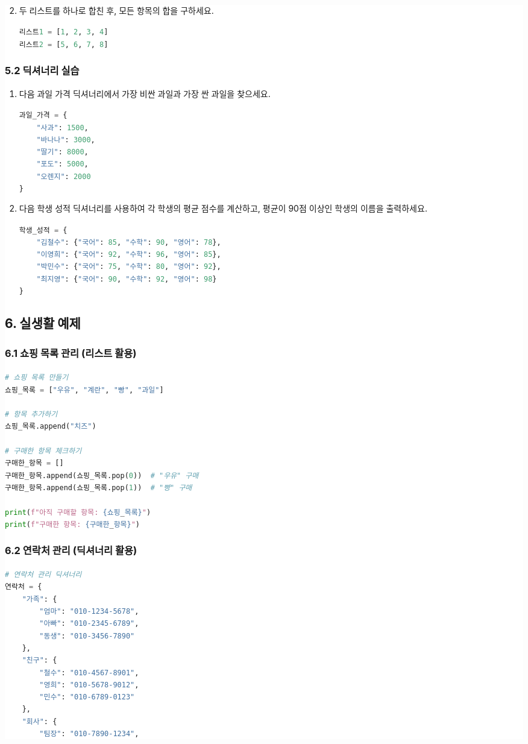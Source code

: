 2. 두 리스트를 하나로 합친 후, 모든 항목의 합을 구하세요.
   ```python
   리스트1 = [1, 2, 3, 4]
   리스트2 = [5, 6, 7, 8]
   ```

### 5.2 딕셔너리 실습

1. 다음 과일 가격 딕셔너리에서 가장 비싼 과일과 가장 싼 과일을 찾으세요.
   ```python
   과일_가격 = {
       "사과": 1500,
       "바나나": 3000,
       "딸기": 8000,
       "포도": 5000,
       "오렌지": 2000
   }
   ```

2. 다음 학생 성적 딕셔너리를 사용하여 각 학생의 평균 점수를 계산하고, 평균이 90점 이상인 학생의 이름을 출력하세요.
   ```python
   학생_성적 = {
       "김철수": {"국어": 85, "수학": 90, "영어": 78},
       "이영희": {"국어": 92, "수학": 96, "영어": 85},
       "박민수": {"국어": 75, "수학": 80, "영어": 92},
       "최지영": {"국어": 90, "수학": 92, "영어": 98}
   }
   ```

## 6. 실생활 예제

### 6.1 쇼핑 목록 관리 (리스트 활용)

```python
# 쇼핑 목록 만들기
쇼핑_목록 = ["우유", "계란", "빵", "과일"]

# 항목 추가하기
쇼핑_목록.append("치즈")

# 구매한 항목 체크하기
구매한_항목 = []
구매한_항목.append(쇼핑_목록.pop(0))  # "우유" 구매
구매한_항목.append(쇼핑_목록.pop(1))  # "빵" 구매

print(f"아직 구매할 항목: {쇼핑_목록}")
print(f"구매한 항목: {구매한_항목}")
```

### 6.2 연락처 관리 (딕셔너리 활용)

```python
# 연락처 관리 딕셔너리
연락처 = {
    "가족": {
        "엄마": "010-1234-5678",
        "아빠": "010-2345-6789",
        "동생": "010-3456-7890"
    },
    "친구": {
        "철수": "010-4567-8901",
        "영희": "010-5678-9012",
        "민수": "010-6789-0123"
    },
    "회사": {
        "팀장": "010-7890-1234",
```